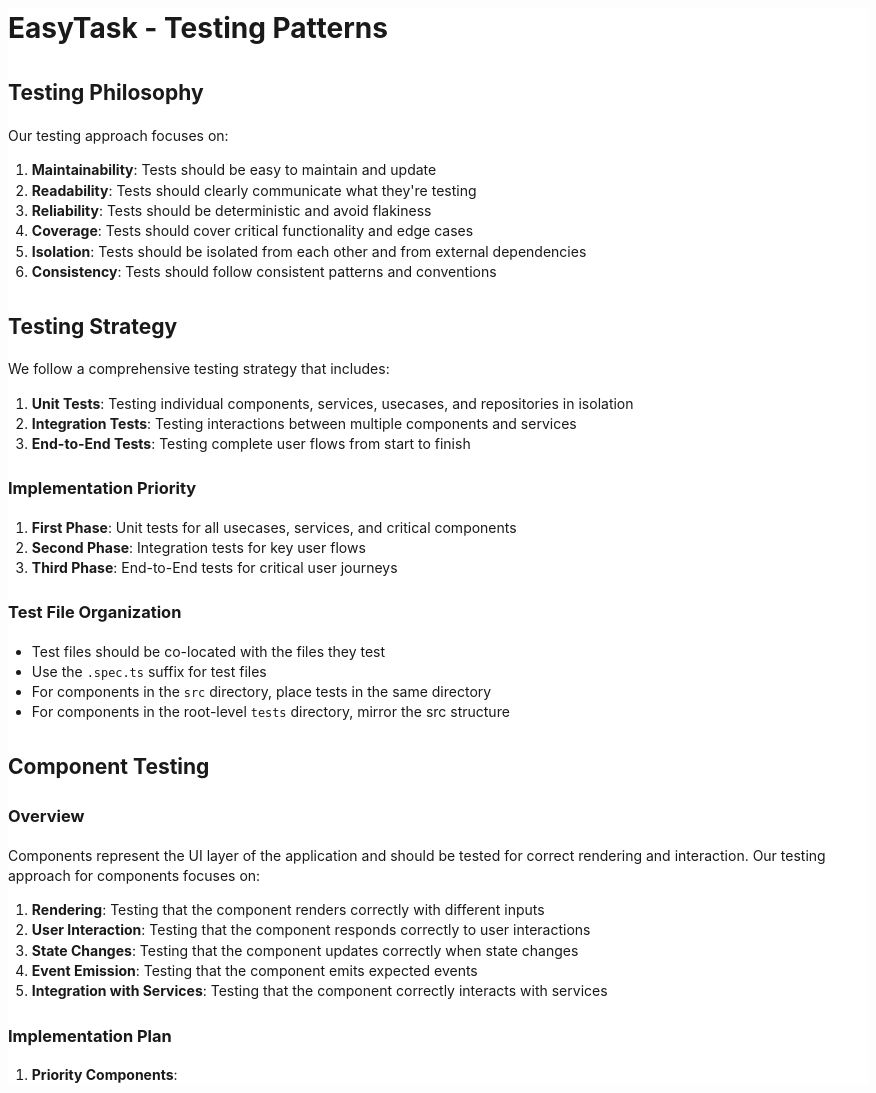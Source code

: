 # EasyTask - Testing Patterns

## Testing Philosophy

Our testing approach focuses on:

1. **Maintainability**: Tests should be easy to maintain and update
2. **Readability**: Tests should clearly communicate what they're testing
3. **Reliability**: Tests should be deterministic and avoid flakiness
4. **Coverage**: Tests should cover critical functionality and edge cases
5. **Isolation**: Tests should be isolated from each other and from external dependencies
6. **Consistency**: Tests should follow consistent patterns and conventions

## Testing Strategy

We follow a comprehensive testing strategy that includes:

1. **Unit Tests**: Testing individual components, services, usecases, and repositories in isolation
2. **Integration Tests**: Testing interactions between multiple components and services
3. **End-to-End Tests**: Testing complete user flows from start to finish

### Implementation Priority

1. **First Phase**: Unit tests for all usecases, services, and critical components
2. **Second Phase**: Integration tests for key user flows
3. **Third Phase**: End-to-End tests for critical user journeys

### Test File Organization

- Test files should be co-located with the files they test
- Use the `.spec.ts` suffix for test files
- For components in the `src` directory, place tests in the same directory
- For components in the root-level `tests` directory, mirror the src structure

## Component Testing

### Overview

Components represent the UI layer of the application and should be tested for correct rendering and interaction. Our testing approach for components focuses on:

1. **Rendering**: Testing that the component renders correctly with different inputs
2. **User Interaction**: Testing that the component responds correctly to user interactions
3. **State Changes**: Testing that the component updates correctly when state changes
4. **Event Emission**: Testing that the component emits expected events
5. **Integration with Services**: Testing that the component correctly interacts with services

### Implementation Plan

1. **Priority Components**:
